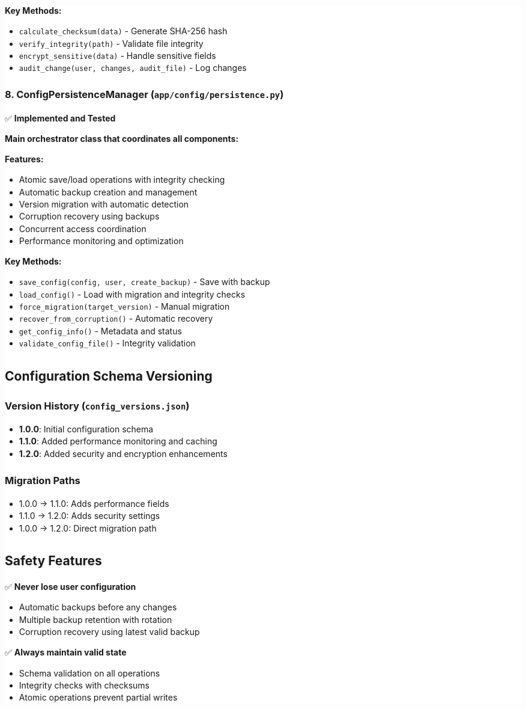 **Key Methods:**
- `calculate_checksum(data)` - Generate SHA-256 hash
- `verify_integrity(path)` - Validate file integrity
- `encrypt_sensitive(data)` - Handle sensitive fields
- `audit_change(user, changes, audit_file)` - Log changes

### 8. ConfigPersistenceManager (`app/config/persistence.py`)
✅ **Implemented and Tested**

**Main orchestrator class that coordinates all components:**

**Features:**
- Atomic save/load operations with integrity checking
- Automatic backup creation and management
- Version migration with automatic detection
- Corruption recovery using backups
- Concurrent access coordination
- Performance monitoring and optimization

**Key Methods:**
- `save_config(config, user, create_backup)` - Save with backup
- `load_config()` - Load with migration and integrity checks
- `force_migration(target_version)` - Manual migration
- `recover_from_corruption()` - Automatic recovery
- `get_config_info()` - Metadata and status
- `validate_config_file()` - Integrity validation

## Configuration Schema Versioning

### Version History (`config_versions.json`)
- **1.0.0**: Initial configuration schema
- **1.1.0**: Added performance monitoring and caching
- **1.2.0**: Added security and encryption enhancements

### Migration Paths
- 1.0.0 → 1.1.0: Adds performance fields
- 1.1.0 → 1.2.0: Adds security settings
- 1.0.0 → 1.2.0: Direct migration path

## Safety Features

✅ **Never lose user configuration**
- Automatic backups before any changes
- Multiple backup retention with rotation
- Corruption recovery using latest valid backup

✅ **Always maintain valid state**
- Schema validation on all operations
- Integrity checks with checksums
- Atomic operations prevent partial writes
